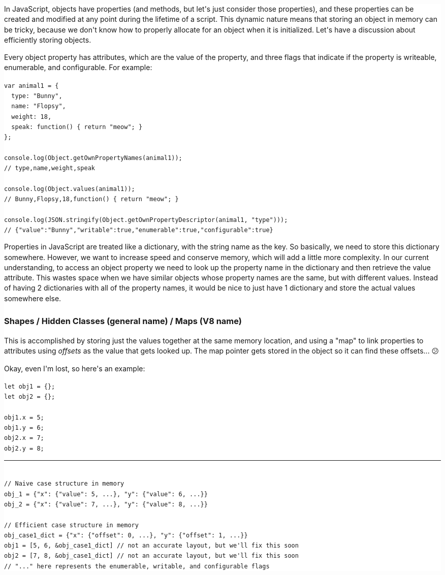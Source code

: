 In JavaScript, objects have properties (and methods, but let's just consider those properties), and these properties can be created and modified at any point during the lifetime of a script. This dynamic nature means that storing an object in memory can be tricky, because we don't know how to properly allocate for an object when it is initialized. Let's have a discussion about efficiently storing objects.

Every object property has attributes, which are the value of the property, and three flags that indicate if the property is writeable, enumerable, and configurable. For example:

```
var animal1 = {
  type: "Bunny",
  name: "Flopsy",
  weight: 18,
  speak: function() { return "meow"; }
};

console.log(Object.getOwnPropertyNames(animal1));
// type,name,weight,speak

console.log(Object.values(animal1));
// Bunny,Flopsy,18,function() { return "meow"; }

console.log(JSON.stringify(Object.getOwnPropertyDescriptor(animal1, "type")));
// {"value":"Bunny","writable":true,"enumerable":true,"configurable":true}
```

Properties in JavaScript are treated like a dictionary, with the string name as the key. So basically, we need to store this dictionary somewhere. However, we want to increase speed and conserve memory, which will add a little more complexity. In our current understanding, to access an object property we need to look up the property name in the dictionary and then retrieve the value attribute. This wastes space when we have similar objects whose property names are the same, but with different values. Instead of having 2 dictionaries with all of the property names, it would be nice to just have 1 dictionary and store the actual values somewhere else.

### Shapes / Hidden Classes (general name) / Maps (V8 name)

This is accomplished by storing just the values together at the same memory location, and using a "map" to link properties to attributes using _offsets_ as the value that gets looked up. The map pointer gets stored in the object so it can find these offsets... 😕

Okay, even I'm lost, so here's an example: 

```
let obj1 = {};
let obj2 = {};

obj1.x = 5;
obj1.y = 6;
obj2.x = 7;
obj2.y = 8;
```
--------------------------------------------
```

// Naive case structure in memory
obj_1 = {"x": {"value": 5, ...}, "y": {"value": 6, ...}}
obj_2 = {"x": {"value": 7, ...}, "y": {"value": 8, ...}}

// Efficient case structure in memory
obj_case1_dict = {"x": {"offset": 0, ...}, "y": {"offset": 1, ...}}
obj1 = [5, 6, &obj_case1_dict] // not an accurate layout, but we'll fix this soon
obj2 = [7, 8, &obj_case1_dict] // not an accurate layout, but we'll fix this soon
// "..." here represents the enumerable, writable, and configurable flags
```
